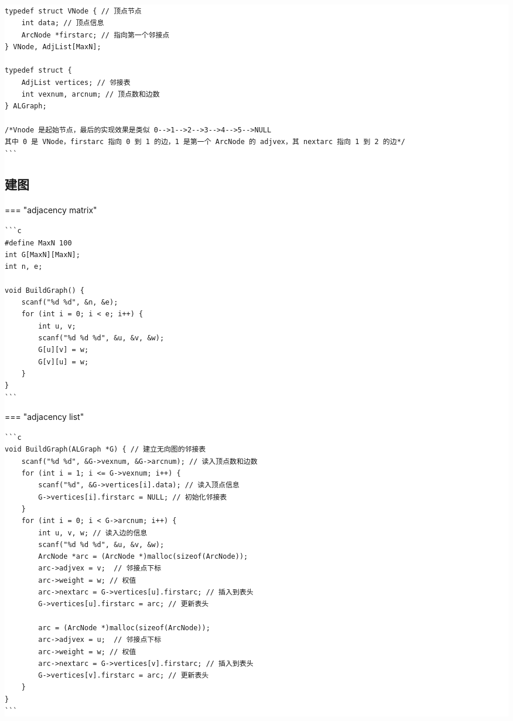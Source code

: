     typedef struct VNode { // 顶点节点
        int data; // 顶点信息
        ArcNode *firstarc; // 指向第一个邻接点
    } VNode, AdjList[MaxN];

    typedef struct {
        AdjList vertices; // 邻接表
        int vexnum, arcnum; // 顶点数和边数
    } ALGraph;

    /*Vnode 是起始节点，最后的实现效果是类似 0-->1-->2-->3-->4-->5-->NULL
    其中 0 是 VNode，firstarc 指向 0 到 1 的边，1 是第一个 ArcNode 的 adjvex，其 nextarc 指向 1 到 2 的边*/
    ```

## 建图

=== "adjacency matrix"

    ```c
    #define MaxN 100
    int G[MaxN][MaxN];
    int n, e;

    void BuildGraph() {
        scanf("%d %d", &n, &e);
        for (int i = 0; i < e; i++) {
            int u, v;
            scanf("%d %d %d", &u, &v, &w);
            G[u][v] = w;
            G[v][u] = w;
        }
    }
    ```

=== "adjacency list"

    ```c
    void BuildGraph(ALGraph *G) { // 建立无向图的邻接表
        scanf("%d %d", &G->vexnum, &G->arcnum); // 读入顶点数和边数
        for (int i = 1; i <= G->vexnum; i++) {
            scanf("%d", &G->vertices[i].data); // 读入顶点信息
            G->vertices[i].firstarc = NULL; // 初始化邻接表
        }
        for (int i = 0; i < G->arcnum; i++) {
            int u, v, w; // 读入边的信息
            scanf("%d %d %d", &u, &v, &w); 
            ArcNode *arc = (ArcNode *)malloc(sizeof(ArcNode));
            arc->adjvex = v;  // 邻接点下标
            arc->weight = w; // 权值
            arc->nextarc = G->vertices[u].firstarc; // 插入到表头
            G->vertices[u].firstarc = arc; // 更新表头

            arc = (ArcNode *)malloc(sizeof(ArcNode));
            arc->adjvex = u;  // 邻接点下标
            arc->weight = w; // 权值
            arc->nextarc = G->vertices[v].firstarc; // 插入到表头
            G->vertices[v].firstarc = arc; // 更新表头
        }   
    }
    ```
